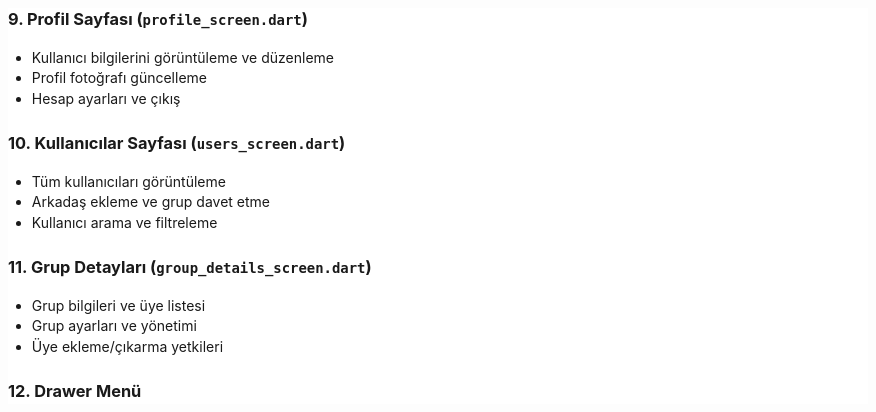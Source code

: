 ### 9. Profil Sayfası (`profile_screen.dart`)
- Kullanıcı bilgilerini görüntüleme ve düzenleme  
- Profil fotoğrafı güncelleme  
- Hesap ayarları ve çıkış  

### 10. Kullanıcılar Sayfası (`users_screen.dart`)
- Tüm kullanıcıları görüntüleme  
- Arkadaş ekleme ve grup davet etme  
- Kullanıcı arama ve filtreleme  

### 11. Grup Detayları (`group_details_screen.dart`)
- Grup bilgileri ve üye listesi  
- Grup ayarları ve yönetimi  
- Üye ekleme/çıkarma yetkileri  

### 12. Drawer Menü